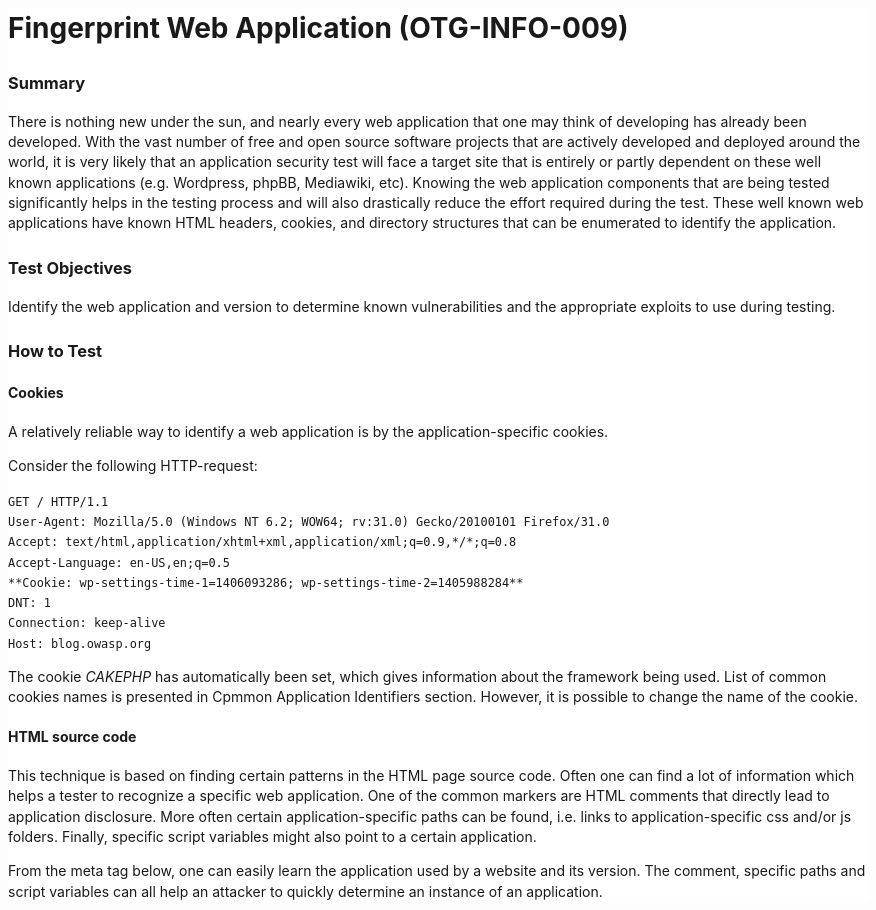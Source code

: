 # Fingerprint Web Application (OTG-INFO-009)

### Summary

There is nothing new under the sun, and nearly every web application that one may think of developing has already been developed. With the vast number of free and open source software projects that are actively developed and deployed around the world, it is very likely that an application security test will face a target site that is entirely or partly dependent on these well known applications (e.g. Wordpress, phpBB, Mediawiki, etc). Knowing the web application components that are being tested significantly helps in the testing process and will also drastically reduce the effort required during the test. These well known web applications have known HTML headers, cookies, and directory structures that can be enumerated to identify the application.


### Test Objectives

Identify the web application and version to determine known vulnerabilities and the appropriate exploits to use during testing.


### How to Test

#### Cookies
A relatively reliable way to identify a web application is by the application-specific cookies.

Consider the following HTTP-request:

```
GET / HTTP/1.1
User-Agent: Mozilla/5.0 (Windows NT 6.2; WOW64; rv:31.0) Gecko/20100101 Firefox/31.0
Accept: text/html,application/xhtml+xml,application/xml;q=0.9,*/*;q=0.8
Accept-Language: en-US,en;q=0.5
**Cookie: wp-settings-time-1=1406093286; wp-settings-time-2=1405988284**
DNT: 1
Connection: keep-alive
Host: blog.owasp.org
```

The cookie *CAKEPHP* has automatically been set, which gives information about the framework being used. List of common cookies names is presented in Cpmmon Application Identifiers section. However, it is possible to change the name of the cookie.


#### HTML source code
This technique is based on finding certain patterns in the HTML page source code. Often one can find a lot of information which helps a tester to recognize a specific web application. One of the common markers are HTML comments that directly lead to application disclosure. More often certain application-specific paths can be found, i.e. links to application-specific css and/or js folders. Finally, specific script variables might also point to a certain application.

From the meta tag below, one can easily learn the application used by a website and its version. The comment, specific paths and script variables can all help an attacker to quickly determine an instance of an application.
